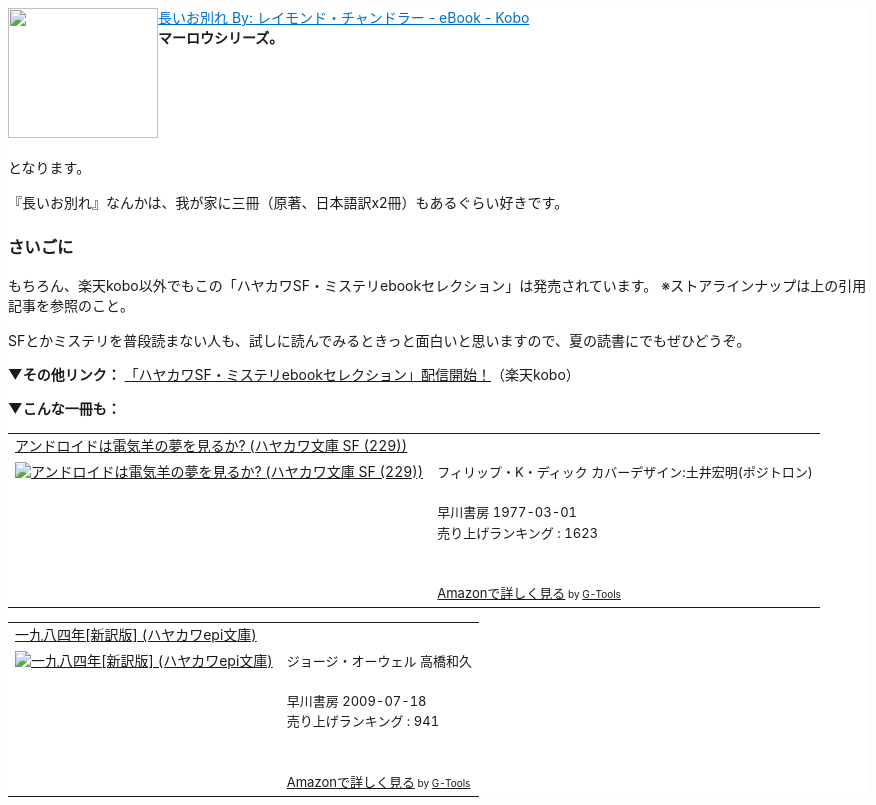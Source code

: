 
<a href="http://rakuten.kobobooks.com/ebook/%E9%95%B7%E3%81%84%E3%81%8A%E5%88%A5%E3%82%8C/book-sihkDbfkN0Ony7lTtUlNVQ/page1.html" target="_blank"><img class="alignleft" align="left" border="0" src="http://capture.heartrails.com/150x130/shadow?http://rakuten.kobobooks.com/ebook/%E9%95%B7%E3%81%84%E3%81%8A%E5%88%A5%E3%82%8C/book-sihkDbfkN0Ony7lTtUlNVQ/page1.html" alt="" width="150" height="130" /></a><a style="color:#0070C5;" href="http://rakuten.kobobooks.com/ebook/%E9%95%B7%E3%81%84%E3%81%8A%E5%88%A5%E3%82%8C/book-sihkDbfkN0Ony7lTtUlNVQ/page1.html" target="_blank">長いお別れ By: レイモンド・チャンドラー - eBook - Kobo</a><a href="http://b.hatena.ne.jp/entry/http://rakuten.kobobooks.com/ebook/%E9%95%B7%E3%81%84%E3%81%8A%E5%88%A5%E3%82%8C/book-sihkDbfkN0Ony7lTtUlNVQ/page1.html" target="_blank"><img border="0" src="http://b.hatena.ne.jp/entry/image/http://rakuten.kobobooks.com/ebook/%E9%95%B7%E3%81%84%E3%81%8A%E5%88%A5%E3%82%8C/book-sihkDbfkN0Ony7lTtUlNVQ/page1.html" alt="" /></a><br><strong>マーロウシリーズ。</strong><br style="clear:both;" /><br>
となります。

『長いお別れ』なんかは、我が家に三冊（原著、日本語訳x2冊）もあるぐらい好きです。

<h3>さいごに</h3>
もちろん、楽天kobo以外でもこの「ハヤカワSF・ミステリebookセレクション」は発売されています。
※ストアラインナップは上の引用記事を参照のこと。

SFとかミステリを普段読まない人も、試しに読んでみるときっと面白いと思いますので、夏の読書にでもぜひどうぞ。

<strong>▼その他リンク：</strong>
<a href="http://rakuten.kobobooks.com/lists/HayakawaSF/NbTTvmU4hE2FlpZG_5rCSg-1.html">「ハヤカワSF・ミステリebookセレクション」配信開始！</a>（楽天kobo）

<strong>▼こんな一冊も：</strong>
<table  border="0" cellpadding="5"><tr><td colspan="2"><a href="http://www.amazon.co.jp/%E3%82%A2%E3%83%B3%E3%83%89%E3%83%AD%E3%82%A4%E3%83%89%E3%81%AF%E9%9B%BB%E6%B0%97%E7%BE%8A%E3%81%AE%E5%A4%A2%E3%82%92%E8%A6%8B%E3%82%8B%E3%81%8B-%E3%83%8F%E3%83%A4%E3%82%AB%E3%83%AF%E6%96%87%E5%BA%AB-SF-229-%E3%83%95%E3%82%A3%E3%83%AA%E3%83%83%E3%83%97%E3%83%BBK%E3%83%BB%E3%83%87%E3%82%A3%E3%83%83%E3%82%AF/dp/4150102295%3FSubscriptionId%3D15SMZCTB9V8NGR2TW082%26tag%3Drashita1000-22%26linkCode%3Dxm2%26camp%3D2025%26creative%3D165953%26creativeASIN%3D4150102295" target="_blank">アンドロイドは電気羊の夢を見るか? (ハヤカワ文庫 SF (229))</a><img src="http://www.assoc-amazon.jp/e/ir?t=rashita1000-22&l=ur2&o=9" width="1" height="1" style="border: none;" alt="" /></td></tr><tr><td valign="top"><a href="http://www.amazon.co.jp/%E3%82%A2%E3%83%B3%E3%83%89%E3%83%AD%E3%82%A4%E3%83%89%E3%81%AF%E9%9B%BB%E6%B0%97%E7%BE%8A%E3%81%AE%E5%A4%A2%E3%82%92%E8%A6%8B%E3%82%8B%E3%81%8B-%E3%83%8F%E3%83%A4%E3%82%AB%E3%83%AF%E6%96%87%E5%BA%AB-SF-229-%E3%83%95%E3%82%A3%E3%83%AA%E3%83%83%E3%83%97%E3%83%BBK%E3%83%BB%E3%83%87%E3%82%A3%E3%83%83%E3%82%AF/dp/4150102295%3FSubscriptionId%3D15SMZCTB9V8NGR2TW082%26tag%3Drashita1000-22%26linkCode%3Dxm2%26camp%3D2025%26creative%3D165953%26creativeASIN%3D4150102295" target="_blank"><img src="http://ecx.images-amazon.com/images/I/51-lpuFWBBL._SL160_.jpg" border="0" alt="アンドロイドは電気羊の夢を見るか? (ハヤカワ文庫 SF (229))" /></a></td><td valign="top"><font size="-1">フィリップ・K・ディック カバーデザイン:土井宏明(ポジトロン) <br /><br />早川書房  1977-03-01<br />売り上げランキング : 1623<br /><br /><br /><a href="http://www.amazon.co.jp/%E3%82%A2%E3%83%B3%E3%83%89%E3%83%AD%E3%82%A4%E3%83%89%E3%81%AF%E9%9B%BB%E6%B0%97%E7%BE%8A%E3%81%AE%E5%A4%A2%E3%82%92%E8%A6%8B%E3%82%8B%E3%81%8B-%E3%83%8F%E3%83%A4%E3%82%AB%E3%83%AF%E6%96%87%E5%BA%AB-SF-229-%E3%83%95%E3%82%A3%E3%83%AA%E3%83%83%E3%83%97%E3%83%BBK%E3%83%BB%E3%83%87%E3%82%A3%E3%83%83%E3%82%AF/dp/4150102295%3FSubscriptionId%3D15SMZCTB9V8NGR2TW082%26tag%3Drashita1000-22%26linkCode%3Dxm2%26camp%3D2025%26creative%3D165953%26creativeASIN%3D4150102295" target="_blank">Amazonで詳しく見る</a></font><font size="-2"> by <a href="http://www.goodpic.com/mt/aws/index.html" >G-Tools</a></font></td></tr></table>

<table  border="0" cellpadding="5"><tr><td colspan="2"><a href="http://www.amazon.co.jp/%E4%B8%80%E4%B9%9D%E5%85%AB%E5%9B%9B%E5%B9%B4-%E6%96%B0%E8%A8%B3%E7%89%88-%E3%83%8F%E3%83%A4%E3%82%AB%E3%83%AFepi%E6%96%87%E5%BA%AB-%E3%82%B8%E3%83%A7%E3%83%BC%E3%82%B8%E3%83%BB%E3%82%AA%E3%83%BC%E3%82%A6%E3%82%A7%E3%83%AB/dp/4151200533%3FSubscriptionId%3D15SMZCTB9V8NGR2TW082%26tag%3Drashita1000-22%26linkCode%3Dxm2%26camp%3D2025%26creative%3D165953%26creativeASIN%3D4151200533" target="_blank">一九八四年[新訳版] (ハヤカワepi文庫)</a><img src="http://www.assoc-amazon.jp/e/ir?t=rashita1000-22&l=ur2&o=9" width="1" height="1" style="border: none;" alt="" /></td></tr><tr><td valign="top"><a href="http://www.amazon.co.jp/%E4%B8%80%E4%B9%9D%E5%85%AB%E5%9B%9B%E5%B9%B4-%E6%96%B0%E8%A8%B3%E7%89%88-%E3%83%8F%E3%83%A4%E3%82%AB%E3%83%AFepi%E6%96%87%E5%BA%AB-%E3%82%B8%E3%83%A7%E3%83%BC%E3%82%B8%E3%83%BB%E3%82%AA%E3%83%BC%E3%82%A6%E3%82%A7%E3%83%AB/dp/4151200533%3FSubscriptionId%3D15SMZCTB9V8NGR2TW082%26tag%3Drashita1000-22%26linkCode%3Dxm2%26camp%3D2025%26creative%3D165953%26creativeASIN%3D4151200533" target="_blank"><img src="http://ecx.images-amazon.com/images/I/414wWKnm8KL._SL160_.jpg" border="0" alt="一九八四年[新訳版] (ハヤカワepi文庫)" /></a></td><td valign="top"><font size="-1">ジョージ・オーウェル 高橋和久 <br /><br />早川書房  2009-07-18<br />売り上げランキング : 941<br /><br /><br /><a href="http://www.amazon.co.jp/%E4%B8%80%E4%B9%9D%E5%85%AB%E5%9B%9B%E5%B9%B4-%E6%96%B0%E8%A8%B3%E7%89%88-%E3%83%8F%E3%83%A4%E3%82%AB%E3%83%AFepi%E6%96%87%E5%BA%AB-%E3%82%B8%E3%83%A7%E3%83%BC%E3%82%B8%E3%83%BB%E3%82%AA%E3%83%BC%E3%82%A6%E3%82%A7%E3%83%AB/dp/4151200533%3FSubscriptionId%3D15SMZCTB9V8NGR2TW082%26tag%3Drashita1000-22%26linkCode%3Dxm2%26camp%3D2025%26creative%3D165953%26creativeASIN%3D4151200533" target="_blank">Amazonで詳しく見る</a></font><font size="-2"> by <a href="http://www.goodpic.com/mt/aws/index.html" >G-Tools</a></font></td></tr></table>
